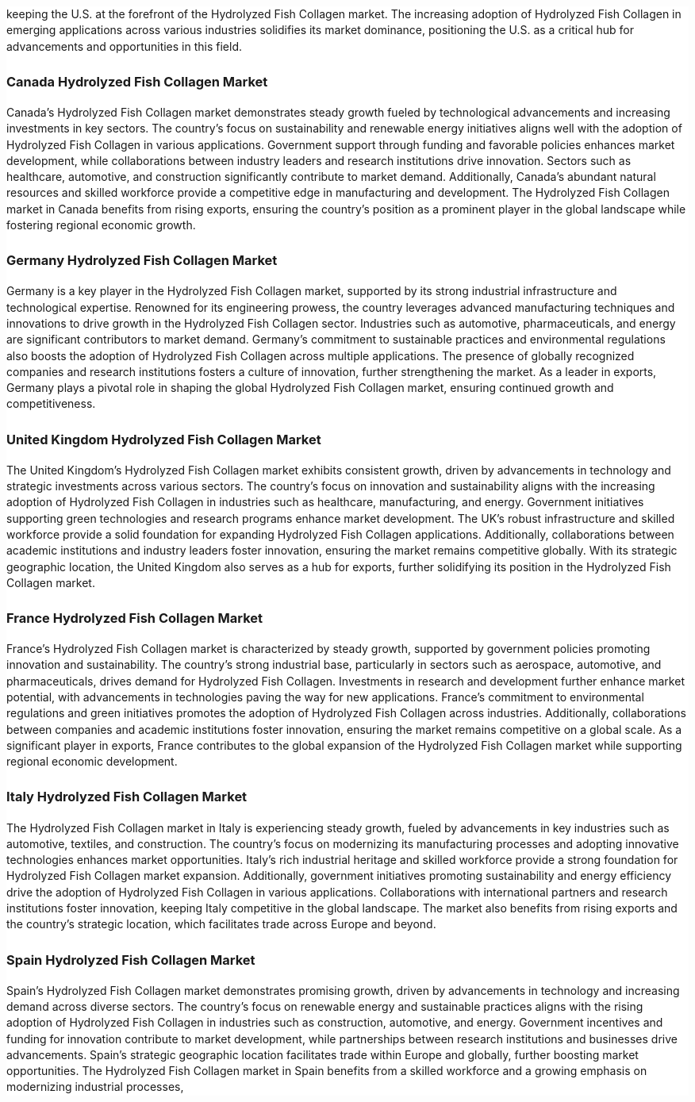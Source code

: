 keeping the U.S. at the forefront of the Hydrolyzed Fish Collagen market. The increasing adoption of Hydrolyzed Fish Collagen in emerging applications across various industries solidifies its market dominance, positioning the U.S. as a critical hub for advancements and opportunities in this field.</p><h3>Canada Hydrolyzed Fish Collagen Market</h3><p>Canada&rsquo;s Hydrolyzed Fish Collagen market demonstrates steady growth fueled by technological advancements and increasing investments in key sectors. The country&rsquo;s focus on sustainability and renewable energy initiatives aligns well with the adoption of Hydrolyzed Fish Collagen in various applications. Government support through funding and favorable policies enhances market development, while collaborations between industry leaders and research institutions drive innovation. Sectors such as healthcare, automotive, and construction significantly contribute to market demand. Additionally, Canada&rsquo;s abundant natural resources and skilled workforce provide a competitive edge in manufacturing and development. The Hydrolyzed Fish Collagen market in Canada benefits from rising exports, ensuring the country&rsquo;s position as a prominent player in the global landscape while fostering regional economic growth.</p><h3>Germany Hydrolyzed Fish Collagen Market</h3><p>Germany is a key player in the Hydrolyzed Fish Collagen market, supported by its strong industrial infrastructure and technological expertise. Renowned for its engineering prowess, the country leverages advanced manufacturing techniques and innovations to drive growth in the Hydrolyzed Fish Collagen sector. Industries such as automotive, pharmaceuticals, and energy are significant contributors to market demand. Germany&rsquo;s commitment to sustainable practices and environmental regulations also boosts the adoption of Hydrolyzed Fish Collagen across multiple applications. The presence of globally recognized companies and research institutions fosters a culture of innovation, further strengthening the market. As a leader in exports, Germany plays a pivotal role in shaping the global Hydrolyzed Fish Collagen market, ensuring continued growth and competitiveness.</p><h3>United Kingdom Hydrolyzed Fish Collagen Market</h3><p>The United Kingdom&rsquo;s Hydrolyzed Fish Collagen market exhibits consistent growth, driven by advancements in technology and strategic investments across various sectors. The country&rsquo;s focus on innovation and sustainability aligns with the increasing adoption of Hydrolyzed Fish Collagen in industries such as healthcare, manufacturing, and energy. Government initiatives supporting green technologies and research programs enhance market development. The UK&rsquo;s robust infrastructure and skilled workforce provide a solid foundation for expanding Hydrolyzed Fish Collagen applications. Additionally, collaborations between academic institutions and industry leaders foster innovation, ensuring the market remains competitive globally. With its strategic geographic location, the United Kingdom also serves as a hub for exports, further solidifying its position in the Hydrolyzed Fish Collagen market.</p><h3>France Hydrolyzed Fish Collagen Market</h3><p>France&rsquo;s Hydrolyzed Fish Collagen market is characterized by steady growth, supported by government policies promoting innovation and sustainability. The country&rsquo;s strong industrial base, particularly in sectors such as aerospace, automotive, and pharmaceuticals, drives demand for Hydrolyzed Fish Collagen. Investments in research and development further enhance market potential, with advancements in technologies paving the way for new applications. France&rsquo;s commitment to environmental regulations and green initiatives promotes the adoption of Hydrolyzed Fish Collagen across industries. Additionally, collaborations between companies and academic institutions foster innovation, ensuring the market remains competitive on a global scale. As a significant player in exports, France contributes to the global expansion of the Hydrolyzed Fish Collagen market while supporting regional economic development.</p><h3>Italy Hydrolyzed Fish Collagen Market</h3><p>The Hydrolyzed Fish Collagen market in Italy is experiencing steady growth, fueled by advancements in key industries such as automotive, textiles, and construction. The country&rsquo;s focus on modernizing its manufacturing processes and adopting innovative technologies enhances market opportunities. Italy&rsquo;s rich industrial heritage and skilled workforce provide a strong foundation for Hydrolyzed Fish Collagen market expansion. Additionally, government initiatives promoting sustainability and energy efficiency drive the adoption of Hydrolyzed Fish Collagen in various applications. Collaborations with international partners and research institutions foster innovation, keeping Italy competitive in the global landscape. The market also benefits from rising exports and the country&rsquo;s strategic location, which facilitates trade across Europe and beyond.</p><h3>Spain Hydrolyzed Fish Collagen Market</h3><p>Spain&rsquo;s Hydrolyzed Fish Collagen market demonstrates promising growth, driven by advancements in technology and increasing demand across diverse sectors. The country&rsquo;s focus on renewable energy and sustainable practices aligns with the rising adoption of Hydrolyzed Fish Collagen in industries such as construction, automotive, and energy. Government incentives and funding for innovation contribute to market development, while partnerships between research institutions and businesses drive advancements. Spain&rsquo;s strategic geographic location facilitates trade within Europe and globally, further boosting market opportunities. The Hydrolyzed Fish Collagen market in Spain benefits from a skilled workforce and a growing emphasis on modernizing industrial processes,
